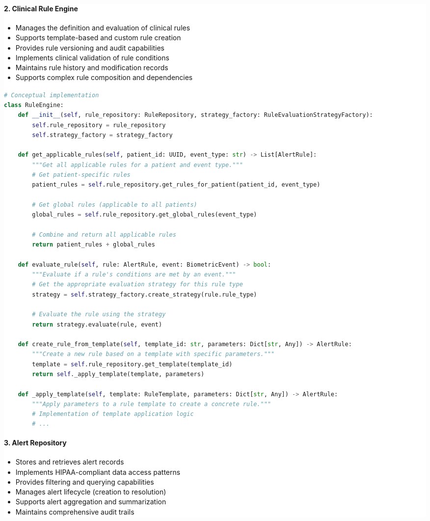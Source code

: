 #### 2. Clinical Rule Engine

- Manages the definition and evaluation of clinical rules
- Supports template-based and custom rule creation
- Provides rule versioning and audit capabilities
- Implements clinical validation of rule conditions
- Maintains rule history and modification records
- Supports complex rule composition and dependencies

```python
# Conceptual implementation
class RuleEngine:
    def __init__(self, rule_repository: RuleRepository, strategy_factory: RuleEvaluationStrategyFactory):
        self.rule_repository = rule_repository
        self.strategy_factory = strategy_factory
        
    def get_applicable_rules(self, patient_id: UUID, event_type: str) -> List[AlertRule]:
        """Get all applicable rules for a patient and event type."""
        # Get patient-specific rules
        patient_rules = self.rule_repository.get_rules_for_patient(patient_id, event_type)
        
        # Get global rules (applicable to all patients)
        global_rules = self.rule_repository.get_global_rules(event_type)
        
        # Combine and return all applicable rules
        return patient_rules + global_rules
        
    def evaluate_rule(self, rule: AlertRule, event: BiometricEvent) -> bool:
        """Evaluate if a rule's conditions are met by an event."""
        # Get the appropriate evaluation strategy for this rule type
        strategy = self.strategy_factory.create_strategy(rule.rule_type)
        
        # Evaluate the rule using the strategy
        return strategy.evaluate(rule, event)
        
    def create_rule_from_template(self, template_id: str, parameters: Dict[str, Any]) -> AlertRule:
        """Create a new rule based on a template with specific parameters."""
        template = self.rule_repository.get_template(template_id)
        return self._apply_template(template, parameters)
        
    def _apply_template(self, template: RuleTemplate, parameters: Dict[str, Any]) -> AlertRule:
        """Apply parameters to a rule template to create a concrete rule."""
        # Implementation of template application logic
        # ...
```

#### 3. Alert Repository

- Stores and retrieves alert records
- Implements HIPAA-compliant data access patterns
- Provides filtering and querying capabilities
- Manages alert lifecycle (creation to resolution)
- Supports alert aggregation and summarization
- Maintains comprehensive audit trails
